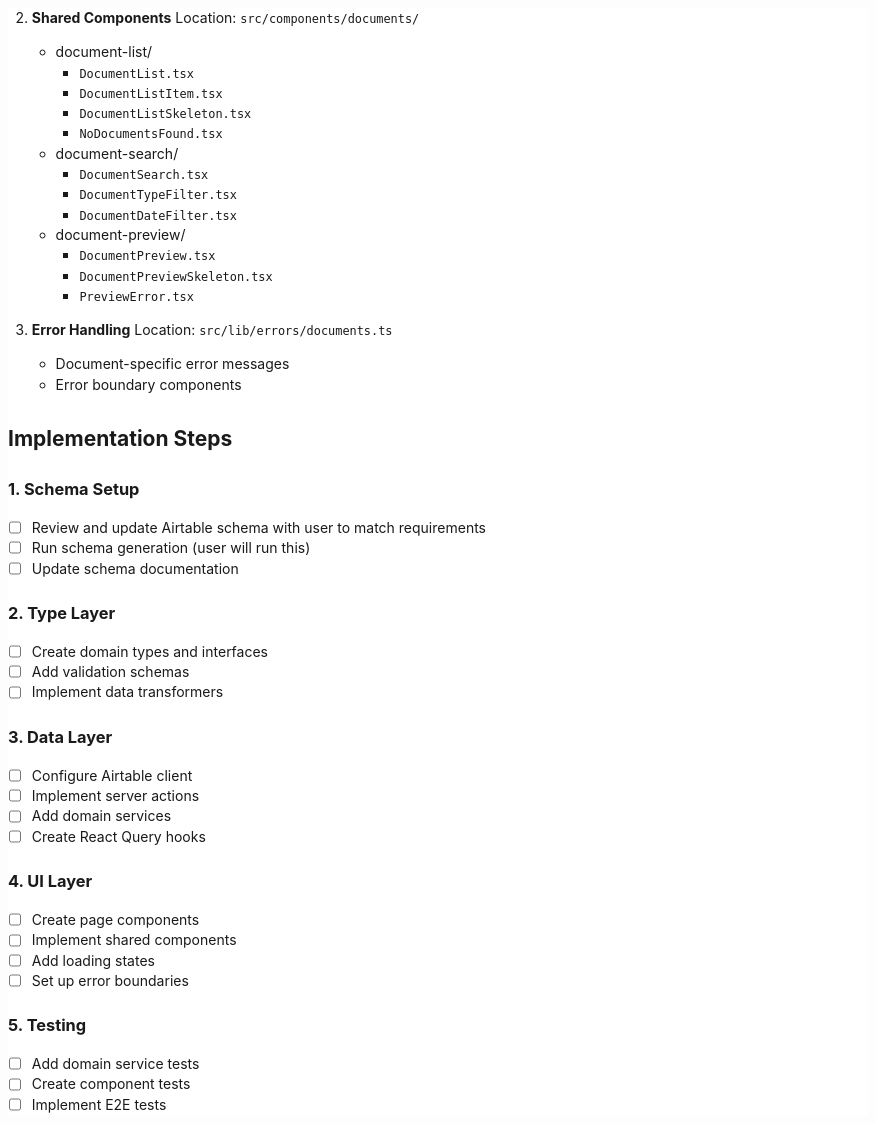 2. **Shared Components**
   Location: `src/components/documents/`
   - document-list/
     - `DocumentList.tsx`
     - `DocumentListItem.tsx`
     - `DocumentListSkeleton.tsx`
     - `NoDocumentsFound.tsx`
   - document-search/
     - `DocumentSearch.tsx`
     - `DocumentTypeFilter.tsx`
     - `DocumentDateFilter.tsx`
   - document-preview/
     - `DocumentPreview.tsx`
     - `DocumentPreviewSkeleton.tsx`
     - `PreviewError.tsx`

3. **Error Handling**
   Location: `src/lib/errors/documents.ts`
   - Document-specific error messages
   - Error boundary components

## Implementation Steps

### 1. Schema Setup
- [ ] Review and update Airtable schema with user to match requirements
- [ ] Run schema generation (user will run this)
- [ ] Update schema documentation

### 2. Type Layer
- [ ] Create domain types and interfaces
- [ ] Add validation schemas
- [ ] Implement data transformers

### 3. Data Layer
- [ ] Configure Airtable client
- [ ] Implement server actions
- [ ] Add domain services
- [ ] Create React Query hooks

### 4. UI Layer
- [ ] Create page components
- [ ] Implement shared components
- [ ] Add loading states
- [ ] Set up error boundaries

### 5. Testing
- [ ] Add domain service tests
- [ ] Create component tests
- [ ] Implement E2E tests
